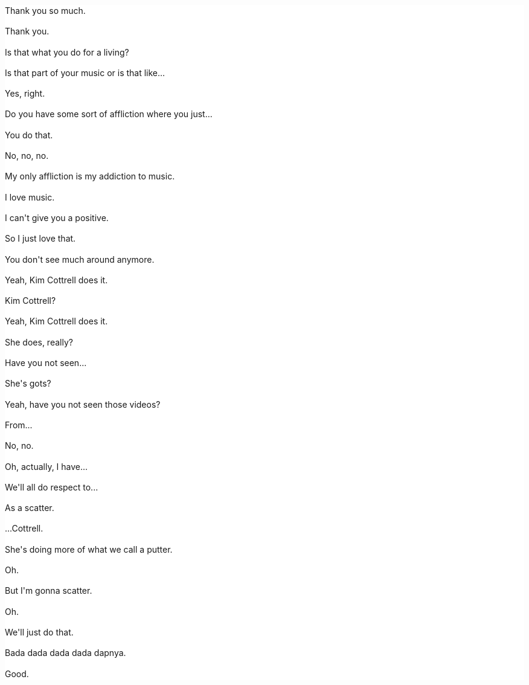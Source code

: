 Thank you so much.

Thank you.

Is that what you do for a living?

Is that part of your music or is that like...

Yes, right.

Do you have some sort of affliction where you just...

You do that.

No, no, no.

My only affliction is my addiction to music.

I love music.

I can't give you a positive.

So I just love that.

You don't see much around anymore.

Yeah, Kim Cottrell does it.

Kim Cottrell?

Yeah, Kim Cottrell does it.

She does, really?

Have you not seen...

She's gots?

Yeah, have you not seen those videos?

From...

No, no.

Oh, actually, I have...

We'll all do respect to...

As a scatter.

...Cottrell.

She's doing more of what we call a putter.

Oh.

But I'm gonna scatter.

Oh.

We'll just do that.

Bada dada dada dada dapnya.

Good.
